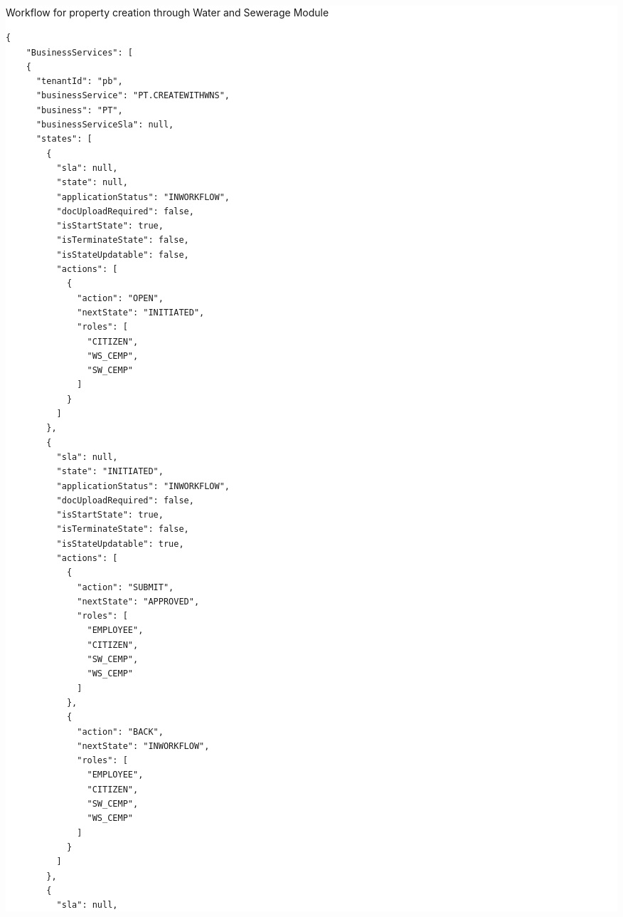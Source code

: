 Workflow for property creation through Water and Sewerage Module

```
{
    "BusinessServices": [
    {
      "tenantId": "pb",
      "businessService": "PT.CREATEWITHWNS",
      "business": "PT",
      "businessServiceSla": null,
      "states": [
        {
          "sla": null,
          "state": null,
          "applicationStatus": "INWORKFLOW",
          "docUploadRequired": false,
          "isStartState": true,
          "isTerminateState": false,
          "isStateUpdatable": false,
          "actions": [
            {
              "action": "OPEN",
              "nextState": "INITIATED",
              "roles": [
                "CITIZEN",
                "WS_CEMP",
                "SW_CEMP"
              ]
            }
          ]
        },
        {
          "sla": null,
          "state": "INITIATED",
          "applicationStatus": "INWORKFLOW",
          "docUploadRequired": false,
          "isStartState": true,
          "isTerminateState": false,
          "isStateUpdatable": true,
          "actions": [
            {
              "action": "SUBMIT",
              "nextState": "APPROVED",
              "roles": [
                "EMPLOYEE",
                "CITIZEN",
                "SW_CEMP",
                "WS_CEMP"
              ]
            },
            {
              "action": "BACK",
              "nextState": "INWORKFLOW",
              "roles": [
                "EMPLOYEE",
                "CITIZEN",
                "SW_CEMP",
                "WS_CEMP"
              ]
            }
          ]
        },
        {
          "sla": null,
```